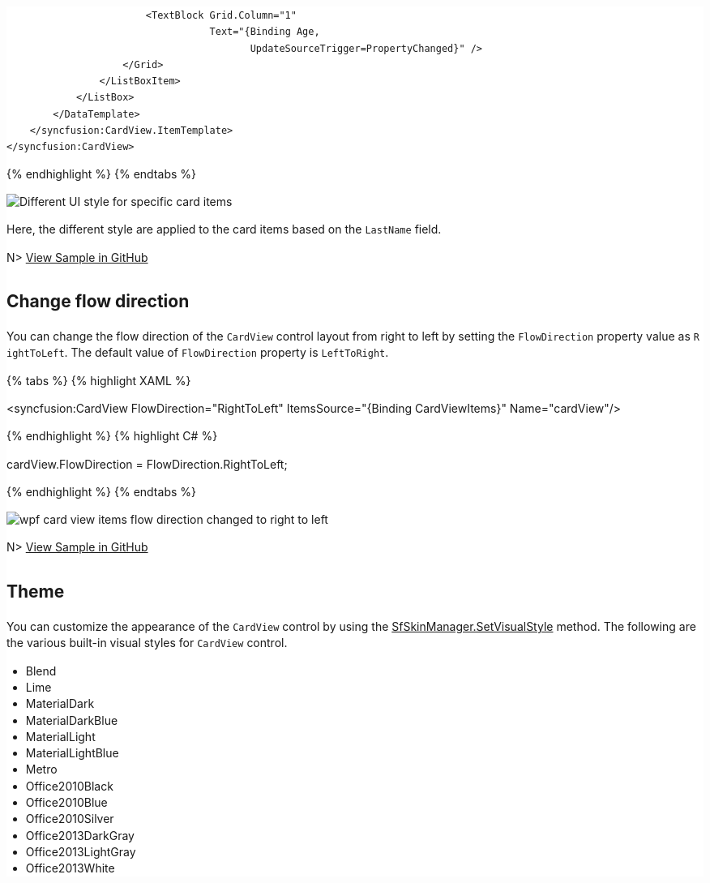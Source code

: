                             <TextBlock Grid.Column="1"
                                       Text="{Binding Age,
                                              UpdateSourceTrigger=PropertyChanged}" />
                        </Grid>
                    </ListBoxItem>
                </ListBox>
            </DataTemplate>
        </syncfusion:CardView.ItemTemplate>
    </syncfusion:CardView>
</Grid>

{% endhighlight %}
{% endtabs %}

![Different UI style for specific card items](Data-Binding-to-Objects_images/ItemContainerStyleSelector.png)

Here, the different style are applied to the card items based on the `LastName` field.

N> [View Sample in GitHub](https://github.com/SyncfusionExamples/syncfusion-wpf-card-view-examples/blob/master/Samples/Specific-CustomUI)

## Change flow direction

You can change the flow direction of the `CardView` control layout from right to left by setting the `FlowDirection` property value as `RightToLeft`. The default value of `FlowDirection` property is `LeftToRight`.

{% tabs %}
{% highlight XAML %}

<syncfusion:CardView FlowDirection="RightToLeft"
                     ItemsSource="{Binding CardViewItems}"
                	 Name="cardView"/>

{% endhighlight %}
{% highlight C# %}

cardView.FlowDirection = FlowDirection.RightToLeft;

{% endhighlight %}
{% endtabs %}

![wpf card view items flow direction changed to right to left](Data-Binding-to-Objects_images/FlowDirection.png)

N> [View Sample in GitHub](https://github.com/SyncfusionExamples/syncfusion-wpf-card-view-examples/blob/master/Samples/Editing)

## Theme

You can customize the appearance of the `CardView` control by using the [SfSkinManager.SetVisualStyle](https://help.syncfusion.com/cr/wpf/Syncfusion.SfSkinmanager.SfSkinmanager.html#Syncfusion_SfSkinManager_SfSkinManager_SetVisualStyle_System_Windows_DependencyObject_Syncfusion_SfSkinManager_VisualStyles_) method. The following are the various built-in visual styles for `CardView` control.

* Blend
* Lime
* MaterialDark
* MaterialDarkBlue
* MaterialLight
* MaterialLightBlue
* Metro
* Office2010Black
* Office2010Blue
* Office2010Silver
* Office2013DarkGray
* Office2013LightGray
* Office2013White
